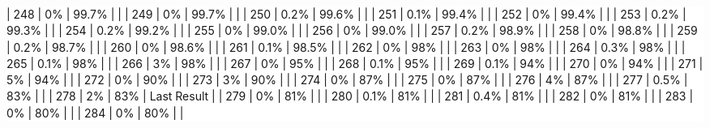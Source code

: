 | 248 | 0% | 99.7% |  |
| 249 | 0% | 99.7% |  |
| 250 | 0.2% | 99.6% |  |
| 251 | 0.1% | 99.4% |  |
| 252 | 0% | 99.4% |  |
| 253 | 0.2% | 99.3% |  |
| 254 | 0.2% | 99.2% |  |
| 255 | 0% | 99.0% |  |
| 256 | 0% | 99.0% |  |
| 257 | 0.2% | 98.9% |  |
| 258 | 0% | 98.8% |  |
| 259 | 0.2% | 98.7% |  |
| 260 | 0% | 98.6% |  |
| 261 | 0.1% | 98.5% |  |
| 262 | 0% | 98% |  |
| 263 | 0% | 98% |  |
| 264 | 0.3% | 98% |  |
| 265 | 0.1% | 98% |  |
| 266 | 3% | 98% |  |
| 267 | 0% | 95% |  |
| 268 | 0.1% | 95% |  |
| 269 | 0.1% | 94% |  |
| 270 | 0% | 94% |  |
| 271 | 5% | 94% |  |
| 272 | 0% | 90% |  |
| 273 | 3% | 90% |  |
| 274 | 0% | 87% |  |
| 275 | 0% | 87% |  |
| 276 | 4% | 87% |  |
| 277 | 0.5% | 83% |  |
| 278 | 2% | 83% | Last Result |
| 279 | 0% | 81% |  |
| 280 | 0.1% | 81% |  |
| 281 | 0.4% | 81% |  |
| 282 | 0% | 81% |  |
| 283 | 0% | 80% |  |
| 284 | 0% | 80% |  |